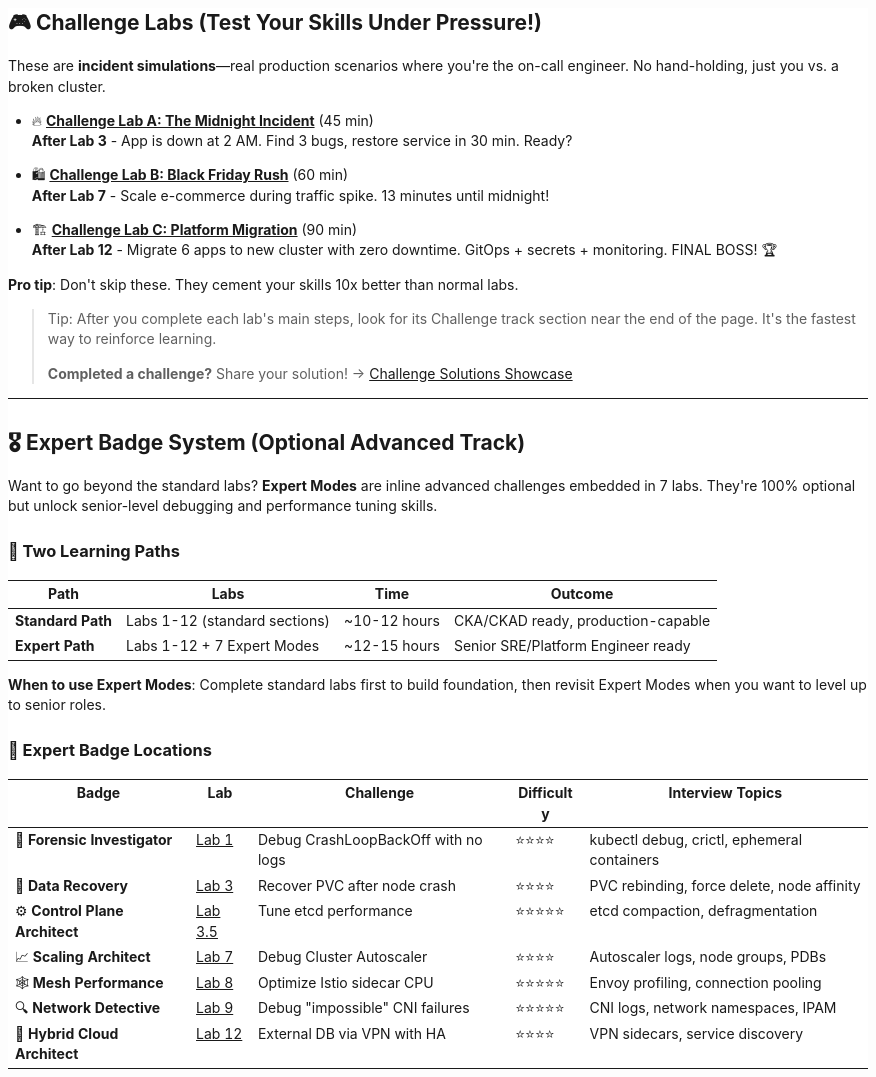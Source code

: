 
## 🎮 Challenge Labs (Test Your Skills Under Pressure!)

These are **incident simulations**—real production scenarios where you're the on-call engineer. No hand-holding, just you vs. a broken cluster.

- 🔥 **[Challenge Lab A: The Midnight Incident](../../labs/challenge-a-midnight-incident.md)** (45 min)  
  **After Lab 3** - App is down at 2 AM. Find 3 bugs, restore service in 30 min. Ready?

- 🛍️ **[Challenge Lab B: Black Friday Rush](../../labs/challenge-b-black-friday.md)** (60 min)  
  **After Lab 7** - Scale e-commerce during traffic spike. 13 minutes until midnight!

- 🏗️ **[Challenge Lab C: Platform Migration](../../labs/challenge-c-platform-migration.md)** (90 min)  
  **After Lab 12** - Migrate 6 apps to new cluster with zero downtime. GitOps + secrets + monitoring. FINAL BOSS! 🏆

**Pro tip**: Don't skip these. They cement your skills 10x better than normal labs.

> Tip: After you complete each lab's main steps, look for its Challenge track section near the end of the page. It's the fastest way to reinforce learning.
>
> **Completed a challenge?** Share your solution! → [Challenge Solutions Showcase](./CHALLENGE-SOLUTIONS-SHOWCASE.md)

---

## 🎖️ Expert Badge System (Optional Advanced Track)

Want to go beyond the standard labs? **Expert Modes** are inline advanced challenges embedded in 7 labs. They're 100% optional but unlock senior-level debugging and performance tuning skills.

### 🎯 Two Learning Paths

| Path | Labs | Time | Outcome |
|------|------|------|---------|
| **Standard Path** | Labs 1-12 (standard sections) | ~10-12 hours | CKA/CKAD ready, production-capable |
| **Expert Path** | Labs 1-12 + 7 Expert Modes | ~12-15 hours | Senior SRE/Platform Engineer ready |

**When to use Expert Modes**: Complete standard labs first to build foundation, then revisit Expert Modes when you want to level up to senior roles.

### 🏅 Expert Badge Locations

| Badge | Lab | Challenge | Difficulty | Interview Topics |
|-------|-----|-----------|------------|------------------|
| 🔬 **Forensic Investigator** | [Lab 1](../../labs/01-weather-basics.md#expert-mode-forensic-debugging) | Debug CrashLoopBackOff with no logs | ⭐⭐⭐⭐ | kubectl debug, crictl, ephemeral containers |
| 💾 **Data Recovery** | [Lab 3](../../labs/03-educational-stateful.md#expert-mode-data-recovery) | Recover PVC after node crash | ⭐⭐⭐⭐ | PVC rebinding, force delete, node affinity |
| ⚙️ **Control Plane Architect** | [Lab 3.5](../../labs/03.5-kubernetes-under-the-hood.md#expert-mode-control-plane-tuning) | Tune etcd performance | ⭐⭐⭐⭐⭐ | etcd compaction, defragmentation |
| 📈 **Scaling Architect** | [Lab 7](../../labs/07-social-scaling.md#expert-mode-cluster-autoscaler-debugging) | Debug Cluster Autoscaler | ⭐⭐⭐⭐ | Autoscaler logs, node groups, PDBs |
| 🕸️ **Mesh Performance** | [Lab 8](../../labs/08-multi-app.md#expert-mode-service-mesh-performance-profiling) | Optimize Istio sidecar CPU | ⭐⭐⭐⭐⭐ | Envoy profiling, connection pooling |
| 🔍 **Network Detective** | [Lab 9](../../labs/09-chaos.md#expert-mode-the-impossible-network-debug) | Debug "impossible" CNI failures | ⭐⭐⭐⭐⭐ | CNI logs, network namespaces, IPAM |
| 🌉 **Hybrid Cloud Architect** | [Lab 12](../../labs/12-external-secrets.md#expert-mode-hybrid-cloud-architecture) | External DB via VPN with HA | ⭐⭐⭐⭐ | VPN sidecars, service discovery |
